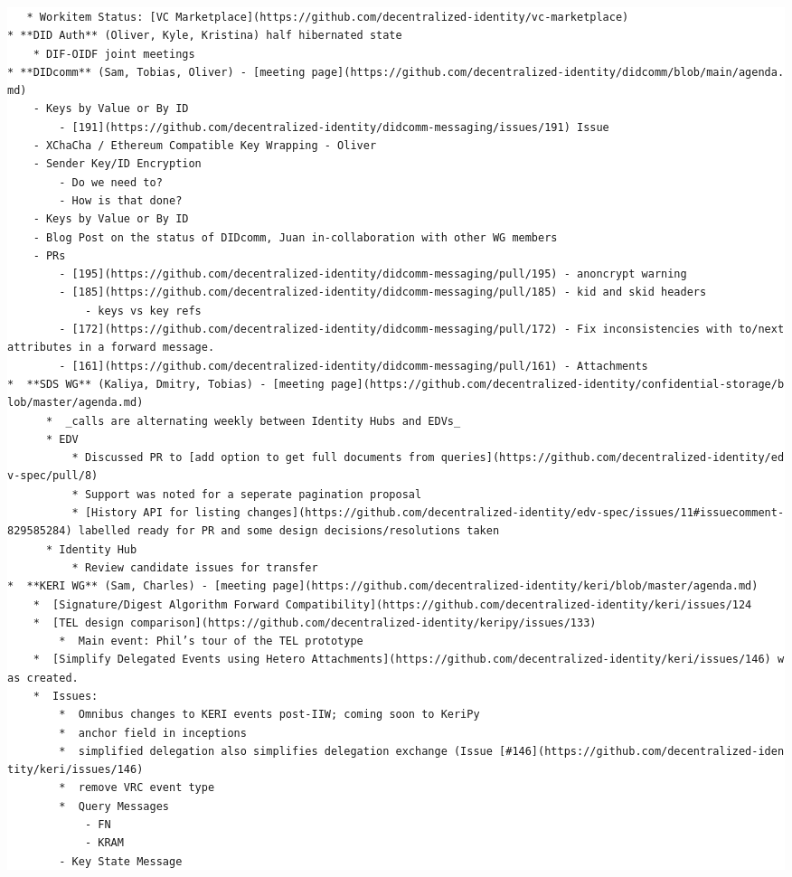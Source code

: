        * Workitem Status: [VC Marketplace](https://github.com/decentralized-identity/vc-marketplace)
    * **DID Auth** (Oliver, Kyle, Kristina) half hibernated state
        * DIF-OIDF joint meetings
    * **DIDcomm** (Sam, Tobias, Oliver) - [meeting page](https://github.com/decentralized-identity/didcomm/blob/main/agenda.md)
        - Keys by Value or By ID
            - [191](https://github.com/decentralized-identity/didcomm-messaging/issues/191) Issue
        - XChaCha / Ethereum Compatible Key Wrapping - Oliver
        - Sender Key/ID Encryption
            - Do we need to?
            - How is that done?
        - Keys by Value or By ID
        - Blog Post on the status of DIDcomm, Juan in-collaboration with other WG members
        - PRs
            - [195](https://github.com/decentralized-identity/didcomm-messaging/pull/195) - anoncrypt warning
            - [185](https://github.com/decentralized-identity/didcomm-messaging/pull/185) - kid and skid headers
                - keys vs key refs
            - [172](https://github.com/decentralized-identity/didcomm-messaging/pull/172) - Fix inconsistencies with to/next attributes in a forward message. 
            - [161](https://github.com/decentralized-identity/didcomm-messaging/pull/161) - Attachments
    *  **SDS WG** (Kaliya, Dmitry, Tobias) - [meeting page](https://github.com/decentralized-identity/confidential-storage/blob/master/agenda.md)
          *  _calls are alternating weekly between Identity Hubs and EDVs_
          * EDV
              * Discussed PR to [add option to get full documents from queries](https://github.com/decentralized-identity/edv-spec/pull/8)
              * Support was noted for a seperate pagination proposal
              * [History API for listing changes](https://github.com/decentralized-identity/edv-spec/issues/11#issuecomment-829585284) labelled ready for PR and some design decisions/resolutions taken
          * Identity Hub
              * Review candidate issues for transfer
    *  **KERI WG** (Sam, Charles) - [meeting page](https://github.com/decentralized-identity/keri/blob/master/agenda.md)
        *  [Signature/Digest Algorithm Forward Compatibility](https://github.com/decentralized-identity/keri/issues/124
        *  [TEL design comparison](https://github.com/decentralized-identity/keripy/issues/133)
            *  Main event: Phil’s tour of the TEL prototype
        *  [Simplify Delegated Events using Hetero Attachments](https://github.com/decentralized-identity/keri/issues/146) was created.
        *  Issues: 
            *  Omnibus changes to KERI events post-IIW; coming soon to KeriPy
            *  anchor field in inceptions
            *  simplified delegation also simplifies delegation exchange (Issue [#146](https://github.com/decentralized-identity/keri/issues/146)
            *  remove VRC event type
            *  Query Messages
                - FN
                - KRAM
            - Key State Message
